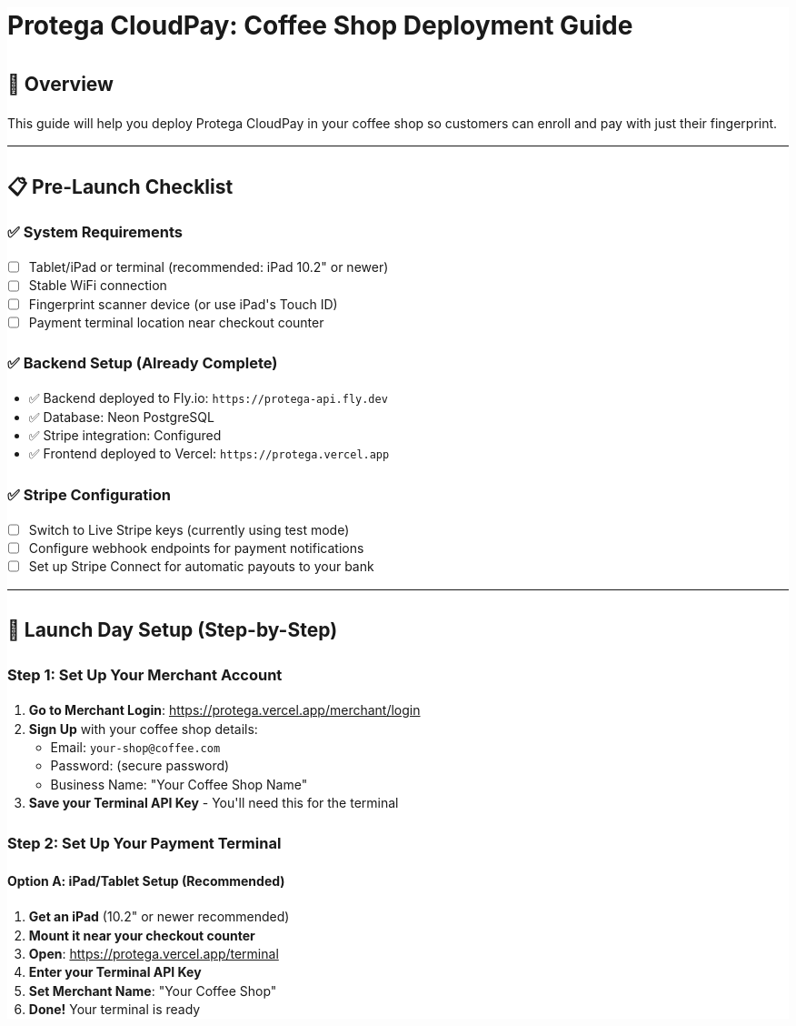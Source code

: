 # Protega CloudPay: Coffee Shop Deployment Guide

## 🎯 Overview

This guide will help you deploy Protega CloudPay in your coffee shop so customers can enroll and pay with just their fingerprint.

---

## 📋 Pre-Launch Checklist

### ✅ System Requirements
- [ ] Tablet/iPad or terminal (recommended: iPad 10.2" or newer)
- [ ] Stable WiFi connection
- [ ] Fingerprint scanner device (or use iPad's Touch ID)
- [ ] Payment terminal location near checkout counter

### ✅ Backend Setup (Already Complete)
- ✅ Backend deployed to Fly.io: `https://protega-api.fly.dev`
- ✅ Database: Neon PostgreSQL
- ✅ Stripe integration: Configured
- ✅ Frontend deployed to Vercel: `https://protega.vercel.app`

### ✅ Stripe Configuration
- [ ] Switch to Live Stripe keys (currently using test mode)
- [ ] Configure webhook endpoints for payment notifications
- [ ] Set up Stripe Connect for automatic payouts to your bank

---

## 🚀 Launch Day Setup (Step-by-Step)

### **Step 1: Set Up Your Merchant Account**

1. **Go to Merchant Login**: https://protega.vercel.app/merchant/login
2. **Sign Up** with your coffee shop details:
   - Email: `your-shop@coffee.com`
   - Password: (secure password)
   - Business Name: "Your Coffee Shop Name"
3. **Save your Terminal API Key** - You'll need this for the terminal

### **Step 2: Set Up Your Payment Terminal**

#### **Option A: iPad/Tablet Setup (Recommended)**

1. **Get an iPad** (10.2" or newer recommended)
2. **Mount it near your checkout counter**
3. **Open**: https://protega.vercel.app/terminal
4. **Enter your Terminal API Key**
5. **Set Merchant Name**: "Your Coffee Shop"
6. **Done!** Your terminal is ready
